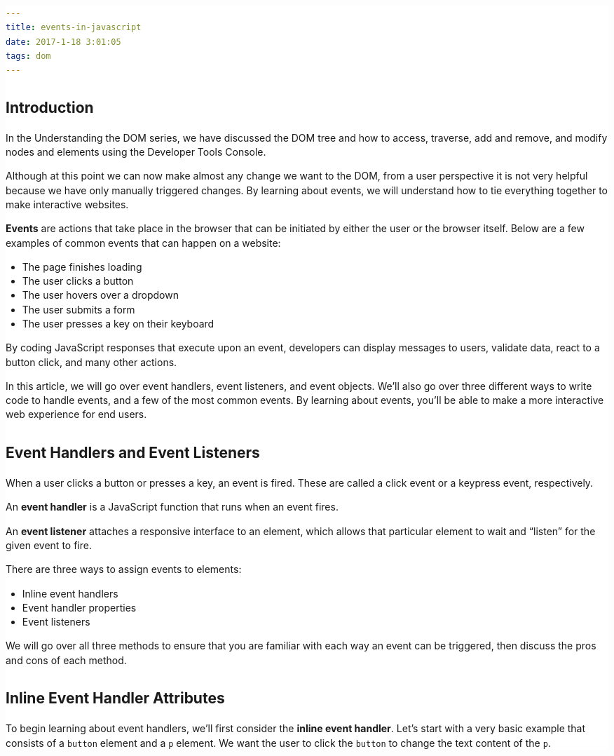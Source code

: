 ```yaml
---
title: events-in-javascript
date: 2017-1-18 3:01:05
tags: dom
---
```


## Introduction

In the Understanding the DOM series, we have discussed the DOM tree and how to access, traverse, add and remove, and modify nodes and elements using the Developer Tools Console.

Although at this point we can now make almost any change we want to the DOM, from a user perspective it is not very helpful because we have only manually triggered changes. By learning about events, we will understand how to tie everything together to make interactive websites.

**Events** are actions that take place in the browser that can be initiated by either the user or the browser itself. Below are a few examples of common events that can happen on a website:

- The page finishes loading
- The user clicks a button
- The user hovers over a dropdown
- The user submits a form
- The user presses a key on their keyboard

By coding JavaScript responses that execute upon an event, developers can display messages to users, validate data, react to a button click, and many other actions.

In this article, we will go over event handlers, event listeners, and event objects. We’ll also go over three different ways to write code to handle events, and a few of the most common events. By learning about events, you’ll be able to make a more interactive web experience for end users.

## Event Handlers and Event Listeners

When a user clicks a button or presses a key, an event is fired. These are called a click event or a keypress event, respectively.

An **event handler** is a JavaScript function that runs when an event fires.

An **event listener** attaches a responsive interface to an element, which allows that particular element to wait and “listen” for the given event to fire.

There are three ways to assign events to elements:

- Inline event handlers
- Event handler properties
- Event listeners

We will go over all three methods to ensure that you are familiar with each way an event can be triggered, then discuss the pros and cons of each method.

## Inline Event Handler Attributes

To begin learning about event handlers, we’ll first consider the **inline event handler**. Let’s start with a very basic example that consists of a `button` element and a `p` element. We want the user to click the `button` to change the text content of the `p`.
